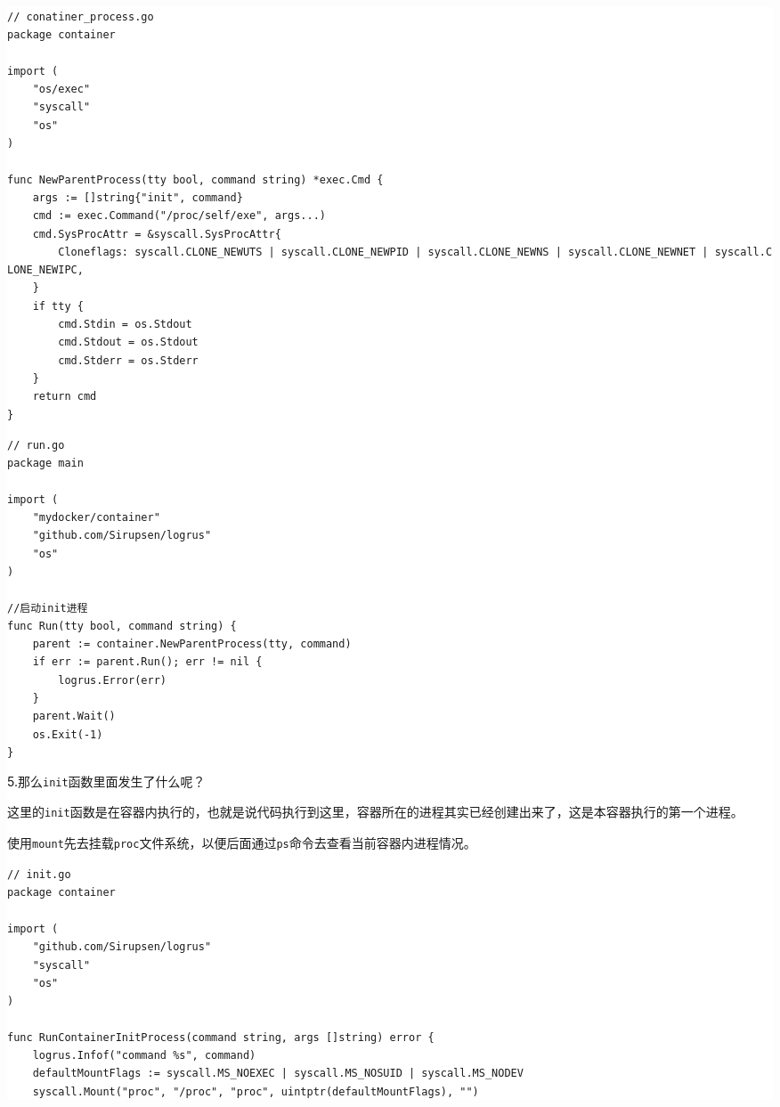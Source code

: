 ```
// conatiner_process.go
package container

import (
    "os/exec"
    "syscall"
    "os"
)

func NewParentProcess(tty bool, command string) *exec.Cmd {
    args := []string{"init", command}
    cmd := exec.Command("/proc/self/exe", args...)
    cmd.SysProcAttr = &syscall.SysProcAttr{
        Cloneflags: syscall.CLONE_NEWUTS | syscall.CLONE_NEWPID | syscall.CLONE_NEWNS | syscall.CLONE_NEWNET | syscall.CLONE_NEWIPC,
    }
    if tty {
        cmd.Stdin = os.Stdout
        cmd.Stdout = os.Stdout
        cmd.Stderr = os.Stderr
    }
    return cmd
}
```
```
// run.go
package main

import (
    "mydocker/container"
    "github.com/Sirupsen/logrus"
    "os"
)

//启动init进程
func Run(tty bool, command string) {
    parent := container.NewParentProcess(tty, command)
    if err := parent.Run(); err != nil {
        logrus.Error(err)
    }
    parent.Wait()
    os.Exit(-1)
}
```

5.那么`init`函数里面发生了什么呢？

这里的`init`函数是在容器内执行的，也就是说代码执行到这里，容器所在的进程其实已经创建出来了，这是本容器执行的第一个进程。

使用`mount`先去挂载`proc`文件系统，以便后面通过`ps`命令去查看当前容器内进程情况。

```
// init.go 
package container

import (
    "github.com/Sirupsen/logrus"
    "syscall"
    "os"
)

func RunContainerInitProcess(command string, args []string) error {
    logrus.Infof("command %s", command)
    defaultMountFlags := syscall.MS_NOEXEC | syscall.MS_NOSUID | syscall.MS_NODEV
    syscall.Mount("proc", "/proc", "proc", uintptr(defaultMountFlags), "")
```